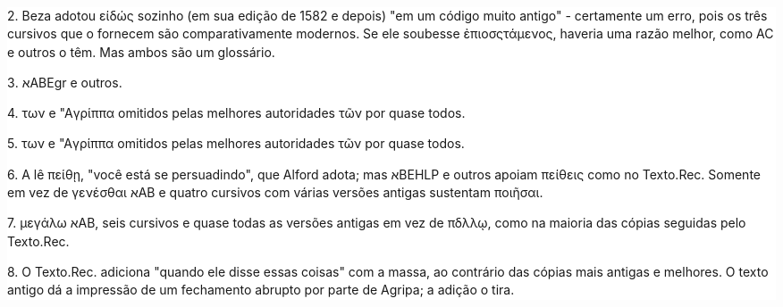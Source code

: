 2\. Beza adotou είδώς sozinho (em sua edição de 1582 e depois) \"em um
código muito antigo\" - certamente um erro, pois os três cursivos que o
fornecem são comparativamente modernos. Se ele soubesse ἐπιοσςτάμενος,
haveria uma razão melhor, como AC e outros o têm. Mas ambos são um
glossário.

3\. אABEgr e outros.

4\. των e \"Aγρίππα omitidos pelas melhores autoridades τῶν por quase
todos.

5\. των e \"Aγρίππα omitidos pelas melhores autoridades τῶν por quase
todos.

6\. A lê πείθῃ, \"você está se persuadindo\", que Alford adota; mas
אBEHLP e outros apoiam πείθεις como no Texto.Rec. Somente em vez de
γενέσθαι אAB e quatro cursivos com várias versões antigas sustentam
ποιῆσαι.

7\. μεγάλω אAB, seis cursivos e quase todas as versões antigas em vez de
πδλλῳ, como na maioria das cópias seguidas pelo Texto.Rec.

8\. O Texto.Rec. adiciona \"quando ele disse essas coisas\" com a massa,
ao contrário das cópias mais antigas e melhores. O texto antigo dá a
impressão de um fechamento abrupto por parte de Agripa; a adição o tira.
